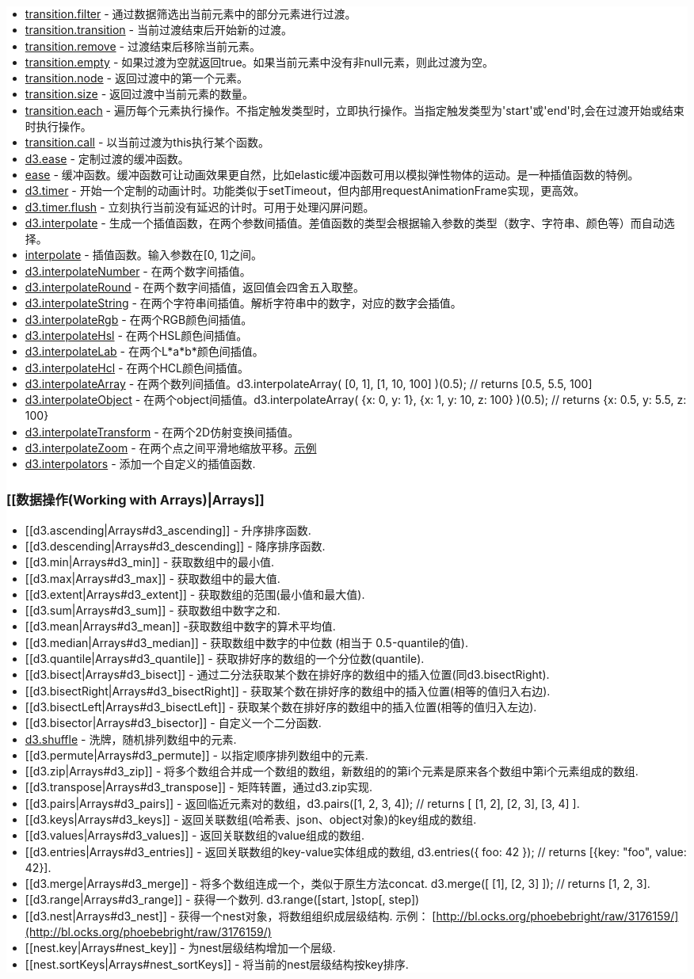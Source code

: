 * [transition.filter](Transitions#filter) - 通过数据筛选出当前元素中的部分元素进行过渡。
* [transition.transition](Transitions#transition) - 当前过渡结束后开始新的过渡。
* [transition.remove](Transitions#remove) - 过渡结束后移除当前元素。
* [transition.empty](Transitions#empty) - 如果过渡为空就返回true。如果当前元素中没有非null元素，则此过渡为空。
* [transition.node](Transitions#node) - 返回过渡中的第一个元素。
* [transition.size](Transitions#size) - 返回过渡中当前元素的数量。
* [transition.each](Transitions#each) - 遍历每个元素执行操作。不指定触发类型时，立即执行操作。当指定触发类型为'start'或'end'时,会在过渡开始或结束时执行操作。
* [transition.call](Transitions#call) - 以当前过渡为this执行某个函数。
* [d3.ease](Transitions#d3_ease) - 定制过渡的缓冲函数。
* [ease](Transitions#_ease) - 缓冲函数。缓冲函数可让动画效果更自然，比如elastic缓冲函数可用以模拟弹性物体的运动。是一种插值函数的特例。
* [d3.timer](Transitions#d3_timer) - 开始一个定制的动画计时。功能类似于setTimeout，但内部用requestAnimationFrame实现，更高效。 
* [d3.timer.flush](Transitions#d3_timer_flush) - 立刻执行当前没有延迟的计时。可用于处理闪屏问题。
* [d3.interpolate](Transitions#d3_interpolate) - 生成一个插值函数，在两个参数间插值。差值函数的类型会根据输入参数的类型（数字、字符串、颜色等）而自动选择。
* [interpolate](Transitions#_interpolate) - 插值函数。输入参数在[0, 1]之间。
* [d3.interpolateNumber](Transitions#d3_interpolateNumber) - 在两个数字间插值。
* [d3.interpolateRound](Transitions#d3_interpolateRound) - 在两个数字间插值，返回值会四舍五入取整。
* [d3.interpolateString](Transitions#d3_interpolateString) - 在两个字符串间插值。解析字符串中的数字，对应的数字会插值。
* [d3.interpolateRgb](Transitions#d3_interpolateRgb) - 在两个RGB颜色间插值。
* [d3.interpolateHsl](Transitions#d3_interpolateHsl) - 在两个HSL颜色间插值。
* [d3.interpolateLab](Transitions#d3_interpolateLab) - 在两个L\*a\*b\*颜色间插值。
* [d3.interpolateHcl](Transitions#d3_interpolateHcl) - 在两个HCL颜色间插值。
* [d3.interpolateArray](Transitions#d3_interpolateArray) - 在两个数列间插值。d3.interpolateArray( [0, 1],  [1, 10, 100] )(0.5);  // returns [0.5, 5.5, 100]
* [d3.interpolateObject](Transitions#d3_interpolateObject) - 在两个object间插值。d3.interpolateArray( {x: 0, y: 1}, {x: 1, y: 10, z: 100} )(0.5);  // returns {x: 0.5, y: 5.5, z: 100}
* [d3.interpolateTransform](Transitions#d3_interpolateTransform) - 在两个2D仿射变换间插值。
* [d3.interpolateZoom](Transitions#d3_interpolateZoom) - 在两个点之间平滑地缩放平移。[示例](http://bl.ocks.org/mbostock/3828981)
* [d3.interpolators](Transitions#d3_interpolators) - 添加一个自定义的插值函数.

### [[数据操作(Working with Arrays)|Arrays]]

* [[d3.ascending|Arrays#d3_ascending]] - 升序排序函数.
* [[d3.descending|Arrays#d3_descending]] - 降序排序函数.
* [[d3.min|Arrays#d3_min]] - 获取数组中的最小值.
* [[d3.max|Arrays#d3_max]] - 获取数组中的最大值.
* [[d3.extent|Arrays#d3_extent]] - 获取数组的范围(最小值和最大值).
* [[d3.sum|Arrays#d3_sum]] - 获取数组中数字之和.
* [[d3.mean|Arrays#d3_mean]] -获取数组中数字的算术平均值.
* [[d3.median|Arrays#d3_median]] - 获取数组中数字的中位数 (相当于 0.5-quantile的值).
* [[d3.quantile|Arrays#d3_quantile]] - 获取排好序的数组的一个分位数(quantile).
* [[d3.bisect|Arrays#d3_bisect]] - 通过二分法获取某个数在排好序的数组中的插入位置(同d3.bisectRight).
* [[d3.bisectRight|Arrays#d3_bisectRight]] - 获取某个数在排好序的数组中的插入位置(相等的值归入右边).
* [[d3.bisectLeft|Arrays#d3_bisectLeft]] - 获取某个数在排好序的数组中的插入位置(相等的值归入左边).
* [[d3.bisector|Arrays#d3_bisector]] - 自定义一个二分函数.
* [d3.shuffle](Arrays#d3_shuffle) - 洗牌，随机排列数组中的元素.
* [[d3.permute|Arrays#d3_permute]] - 以指定顺序排列数组中的元素.
* [[d3.zip|Arrays#d3_zip]] - 将多个数组合并成一个数组的数组，新数组的的第i个元素是原来各个数组中第i个元素组成的数组.
* [[d3.transpose|Arrays#d3_transpose]] - 矩阵转置，通过d3.zip实现.
* [[d3.pairs|Arrays#d3_pairs]] - 返回临近元素对的数组，d3.pairs([1, 2, 3, 4]); // returns [ [1, 2], [2, 3], [3, 4] ].
* [[d3.keys|Arrays#d3_keys]] - 返回关联数组(哈希表、json、object对象)的key组成的数组.
* [[d3.values|Arrays#d3_values]] - 返回关联数组的value组成的数组.
* [[d3.entries|Arrays#d3_entries]] - 返回关联数组的key-value实体组成的数组, d3.entries({ foo: 42 }); // returns [{key: "foo", value: 42}].
* [[d3.merge|Arrays#d3_merge]] - 将多个数组连成一个，类似于原生方法concat. d3.merge([ [1], [2, 3] ]); // returns [1, 2, 3].
* [[d3.range|Arrays#d3_range]] - 获得一个数列. d3.range([start, ]stop[, step])
* [[d3.nest|Arrays#d3_nest]] - 获得一个nest对象，将数组组织成层级结构. 示例： [http://bl.ocks.org/phoebebright/raw/3176159/](http://bl.ocks.org/phoebebright/raw/3176159/)
* [[nest.key|Arrays#nest_key]] - 为nest层级结构增加一个层级.
* [[nest.sortKeys|Arrays#nest_sortKeys]] - 将当前的nest层级结构按key排序.